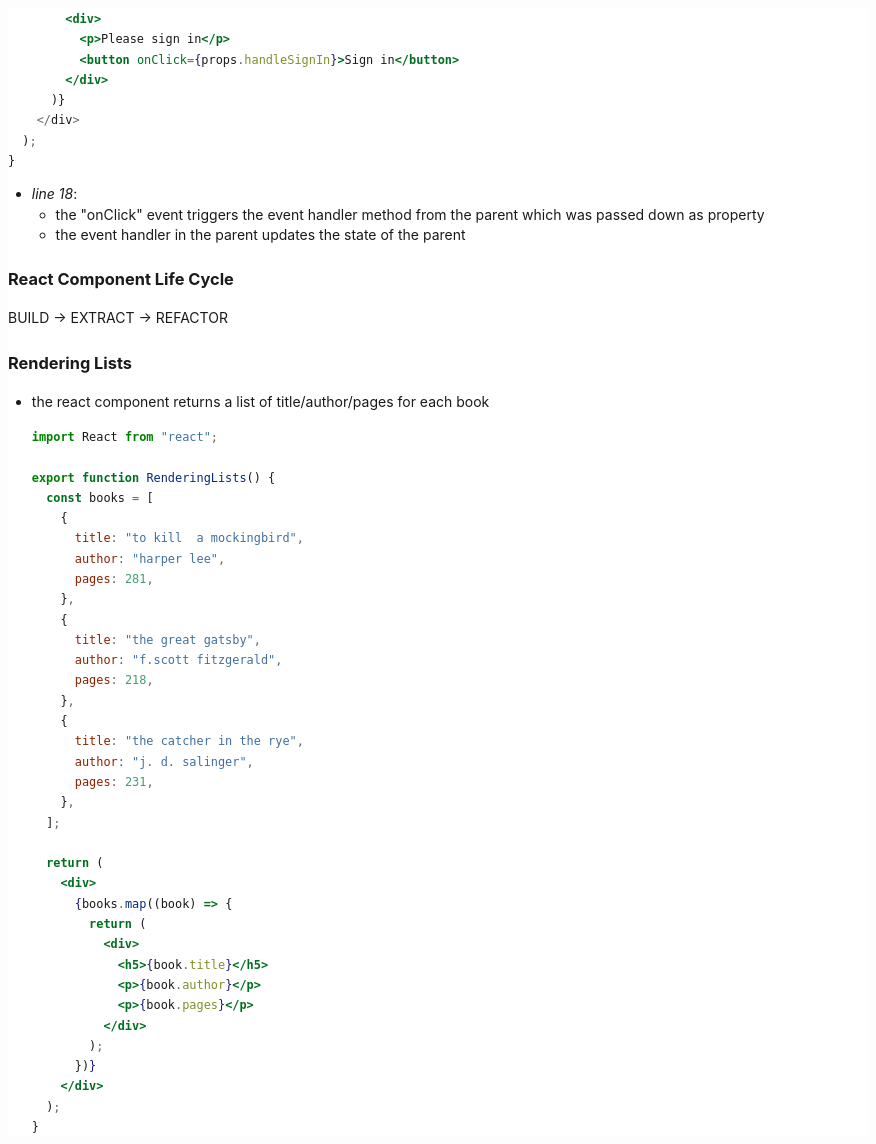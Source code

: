 ```jsx
        <div>
          <p>Please sign in</p>
          <button onClick={props.handleSignIn}>Sign in</button>
        </div>
      )}
    </div>
  );
}
```

- *line 18*:
  - the "onClick" event triggers the event handler method from the parent which was passed down as property
  - the event handler in the parent updates the state of the parent

### React Component Life Cycle

BUILD -> EXTRACT -> REFACTOR

### Rendering Lists

- the react component returns a list of title/author/pages for each book

  ```jsx
  import React from "react";
  
  export function RenderingLists() {
    const books = [
      {
        title: "to kill  a mockingbird",
        author: "harper lee",
        pages: 281,
      },
      {
        title: "the great gatsby",
        author: "f.scott fitzgerald",
        pages: 218,
      },
      {
        title: "the catcher in the rye",
        author: "j. d. salinger",
        pages: 231,
      },
    ];
      
    return (
      <div>
        {books.map((book) => {
          return (
            <div>
              <h5>{book.title}</h5>
              <p>{book.author}</p>
              <p>{book.pages}</p>
            </div>
          );
        })}
      </div>
    );
  }
  ```
